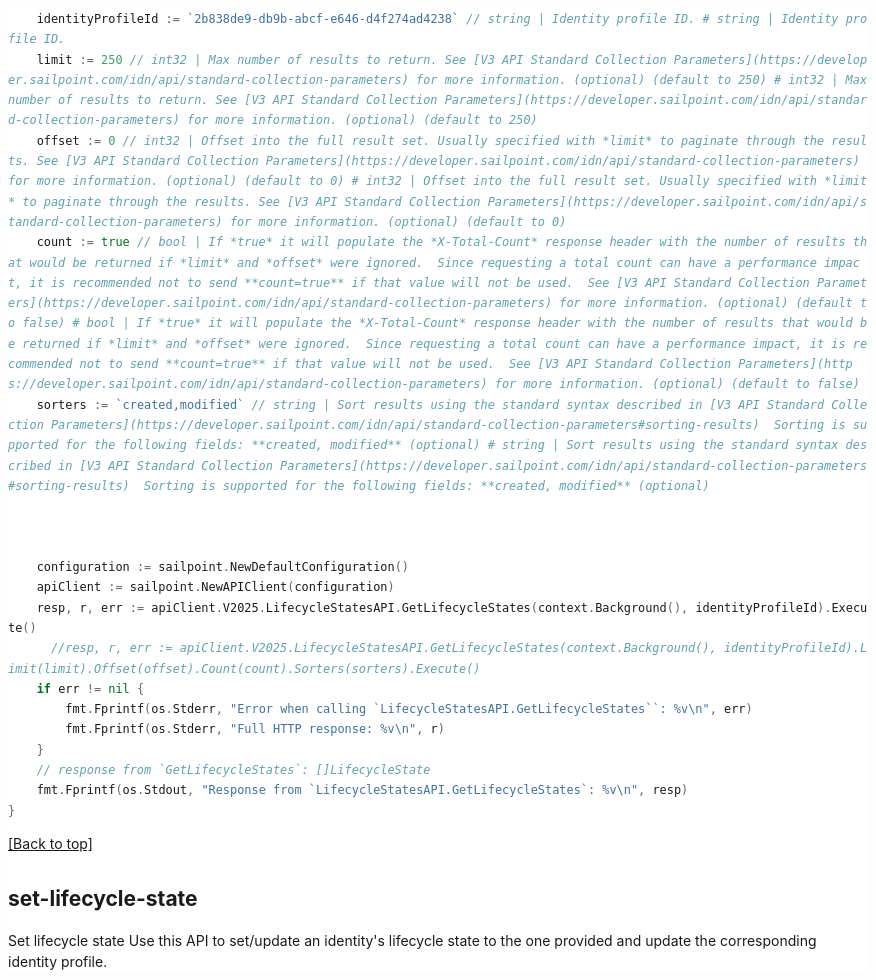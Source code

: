 ```go
    identityProfileId := `2b838de9-db9b-abcf-e646-d4f274ad4238` // string | Identity profile ID. # string | Identity profile ID.
    limit := 250 // int32 | Max number of results to return. See [V3 API Standard Collection Parameters](https://developer.sailpoint.com/idn/api/standard-collection-parameters) for more information. (optional) (default to 250) # int32 | Max number of results to return. See [V3 API Standard Collection Parameters](https://developer.sailpoint.com/idn/api/standard-collection-parameters) for more information. (optional) (default to 250)
    offset := 0 // int32 | Offset into the full result set. Usually specified with *limit* to paginate through the results. See [V3 API Standard Collection Parameters](https://developer.sailpoint.com/idn/api/standard-collection-parameters) for more information. (optional) (default to 0) # int32 | Offset into the full result set. Usually specified with *limit* to paginate through the results. See [V3 API Standard Collection Parameters](https://developer.sailpoint.com/idn/api/standard-collection-parameters) for more information. (optional) (default to 0)
    count := true // bool | If *true* it will populate the *X-Total-Count* response header with the number of results that would be returned if *limit* and *offset* were ignored.  Since requesting a total count can have a performance impact, it is recommended not to send **count=true** if that value will not be used.  See [V3 API Standard Collection Parameters](https://developer.sailpoint.com/idn/api/standard-collection-parameters) for more information. (optional) (default to false) # bool | If *true* it will populate the *X-Total-Count* response header with the number of results that would be returned if *limit* and *offset* were ignored.  Since requesting a total count can have a performance impact, it is recommended not to send **count=true** if that value will not be used.  See [V3 API Standard Collection Parameters](https://developer.sailpoint.com/idn/api/standard-collection-parameters) for more information. (optional) (default to false)
    sorters := `created,modified` // string | Sort results using the standard syntax described in [V3 API Standard Collection Parameters](https://developer.sailpoint.com/idn/api/standard-collection-parameters#sorting-results)  Sorting is supported for the following fields: **created, modified** (optional) # string | Sort results using the standard syntax described in [V3 API Standard Collection Parameters](https://developer.sailpoint.com/idn/api/standard-collection-parameters#sorting-results)  Sorting is supported for the following fields: **created, modified** (optional)

    

    configuration := sailpoint.NewDefaultConfiguration()
    apiClient := sailpoint.NewAPIClient(configuration)
    resp, r, err := apiClient.V2025.LifecycleStatesAPI.GetLifecycleStates(context.Background(), identityProfileId).Execute()
	  //resp, r, err := apiClient.V2025.LifecycleStatesAPI.GetLifecycleStates(context.Background(), identityProfileId).Limit(limit).Offset(offset).Count(count).Sorters(sorters).Execute()
    if err != nil {
	    fmt.Fprintf(os.Stderr, "Error when calling `LifecycleStatesAPI.GetLifecycleStates``: %v\n", err)
	    fmt.Fprintf(os.Stderr, "Full HTTP response: %v\n", r)
    }
    // response from `GetLifecycleStates`: []LifecycleState
    fmt.Fprintf(os.Stdout, "Response from `LifecycleStatesAPI.GetLifecycleStates`: %v\n", resp)
}
```

[[Back to top]](#)

## set-lifecycle-state
Set lifecycle state
Use this API to set/update an identity's lifecycle state to the one provided and update the corresponding identity profile.
